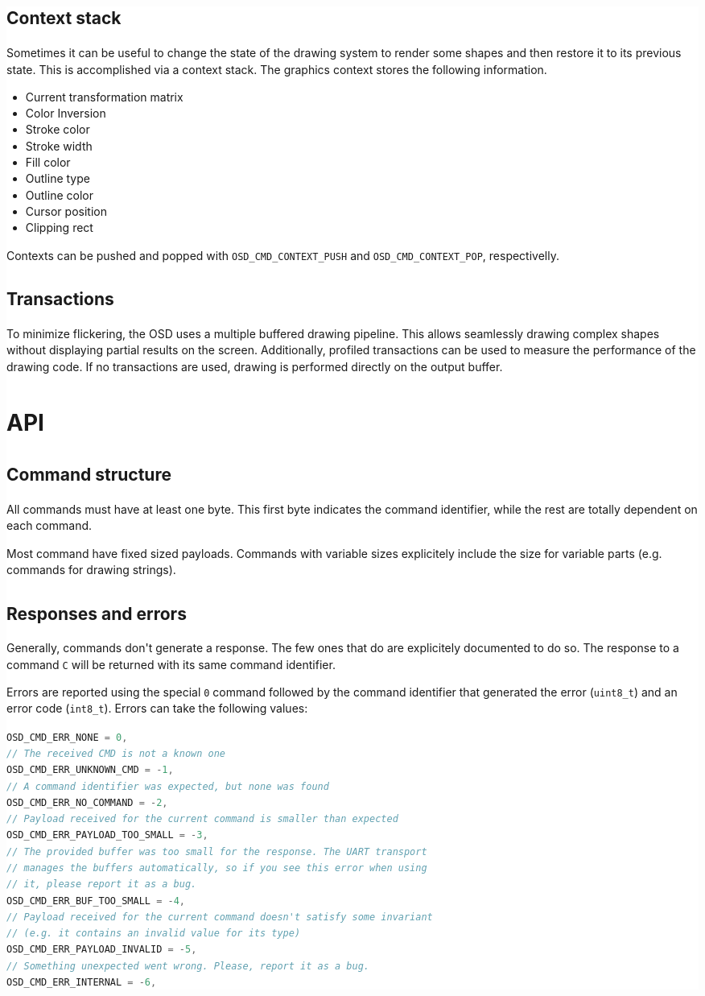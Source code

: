 ## Context stack

Sometimes it can be useful to change the state of the drawing system to render some
shapes and then restore it to its previous state. This is accomplished via a context
stack. The graphics context stores the following information.

- Current transformation matrix
- Color Inversion
- Stroke color
- Stroke width
- Fill color
- Outline type
- Outline color
- Cursor position
- Clipping rect

Contexts can be pushed and popped with `OSD_CMD_CONTEXT_PUSH` and
`OSD_CMD_CONTEXT_POP`, respectivelly.

## Transactions

To minimize flickering, the OSD uses a multiple buffered drawing pipeline. This
allows seamlessly drawing complex shapes without displaying partial results on
the screen. Additionally, profiled transactions can be used to measure the
performance of the drawing code. If no transactions are used, drawing is
performed directly on the output buffer.

# API

## Command structure

All commands must have at least one byte. This first byte indicates the command
identifier, while the rest are totally dependent on each command.

Most command have fixed sized payloads. Commands with variable sizes explicitely
include the size for variable parts (e.g. commands for drawing strings).

## Responses and errors

Generally, commands don't generate a response. The few ones that do are explicitely
documented to do so. The response to a command `C` will be returned with its same
command identifier.

Errors are reported using the special `0` command followed by the command identifier
that generated the error (`uint8_t`) and an error code (`int8_t`). Errors can take the
following values:

```c
OSD_CMD_ERR_NONE = 0,
// The received CMD is not a known one
OSD_CMD_ERR_UNKNOWN_CMD = -1,
// A command identifier was expected, but none was found
OSD_CMD_ERR_NO_COMMAND = -2,
// Payload received for the current command is smaller than expected
OSD_CMD_ERR_PAYLOAD_TOO_SMALL = -3,
// The provided buffer was too small for the response. The UART transport
// manages the buffers automatically, so if you see this error when using
// it, please report it as a bug.
OSD_CMD_ERR_BUF_TOO_SMALL = -4,
// Payload received for the current command doesn't satisfy some invariant
// (e.g. it contains an invalid value for its type)
OSD_CMD_ERR_PAYLOAD_INVALID = -5,
// Something unexpected went wrong. Please, report it as a bug.
OSD_CMD_ERR_INTERNAL = -6,
```